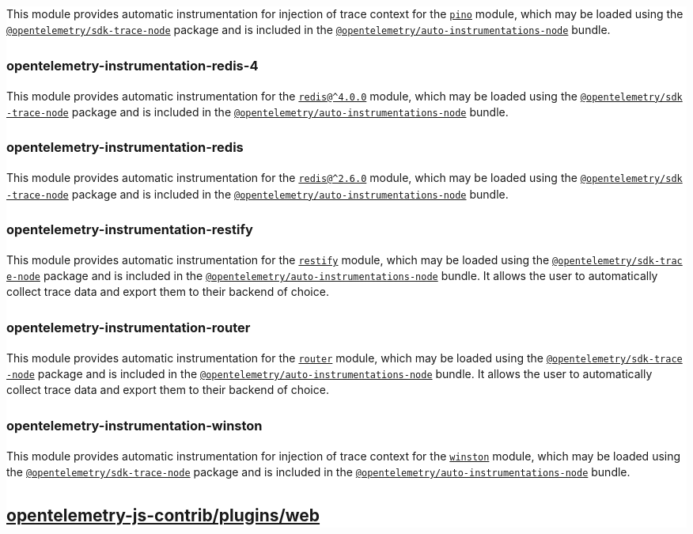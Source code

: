 This module provides automatic instrumentation for injection of trace context for the [`pino`](https://www.npmjs.com/package/pino) module, which may be loaded using the [`@opentelemetry/sdk-trace-node`](https://github.com/open-telemetry/opentelemetry-js/tree/main/packages/opentelemetry-sdk-trace-node) package and is included in the [`@opentelemetry/auto-instrumentations-node`](https://www.npmjs.com/package/@opentelemetry/auto-instrumentations-node) bundle.


### opentelemetry-instrumentation-redis-4

This module provides automatic instrumentation for the [`redis@^4.0.0`](https://github.com/NodeRedis/node_redis) module, which may be loaded using the [`@opentelemetry/sdk-trace-node`](https://github.com/open-telemetry/opentelemetry-js/tree/main/packages/opentelemetry-sdk-trace-node) package and is included in the [`@opentelemetry/auto-instrumentations-node`](https://www.npmjs.com/package/@opentelemetry/auto-instrumentations-node) bundle.

### opentelemetry-instrumentation-redis

This module provides automatic instrumentation for the [`redis@^2.6.0`](https://github.com/NodeRedis/node_redis) module, which may be loaded using the [`@opentelemetry/sdk-trace-node`](https://github.com/open-telemetry/opentelemetry-js/tree/main/packages/opentelemetry-sdk-trace-node) package and is included in the [`@opentelemetry/auto-instrumentations-node`](https://www.npmjs.com/package/@opentelemetry/auto-instrumentations-node) bundle.


### opentelemetry-instrumentation-restify

This module provides automatic instrumentation for the [`restify`](https://github.com/restify/node-restify) module, which may be loaded using the [`@opentelemetry/sdk-trace-node`](https://github.com/open-telemetry/opentelemetry-js/tree/main/packages/opentelemetry-sdk-trace-node) package and is included in the [`@opentelemetry/auto-instrumentations-node`](https://www.npmjs.com/package/@opentelemetry/auto-instrumentations-node) bundle. It allows the user to automatically collect trace data and export them to their backend of choice.

### opentelemetry-instrumentation-router

This module provides automatic instrumentation for the [`router`](https://github.com/pillarjs/router) module, which may be loaded using the [`@opentelemetry/sdk-trace-node`](https://github.com/open-telemetry/opentelemetry-js/tree/main/packages/opentelemetry-sdk-trace-node) package and is included in the [`@opentelemetry/auto-instrumentations-node`](https://www.npmjs.com/package/@opentelemetry/auto-instrumentations-node) bundle. It allows the user to automatically collect trace data and export them to their backend of choice.

### opentelemetry-instrumentation-winston

This module provides automatic instrumentation for injection of trace context for the [`winston`](https://www.npmjs.com/package/winston) module, which may be loaded using the [`@opentelemetry/sdk-trace-node`](https://github.com/open-telemetry/opentelemetry-js/tree/main/packages/opentelemetry-sdk-trace-node) package and is included in the [`@opentelemetry/auto-instrumentations-node`](https://www.npmjs.com/package/@opentelemetry/auto-instrumentations-node) bundle.


## [opentelemetry-js-contrib/plugins/web](https://github.com/open-telemetry/opentelemetry-js-contrib/tree/main/plugins/web)
